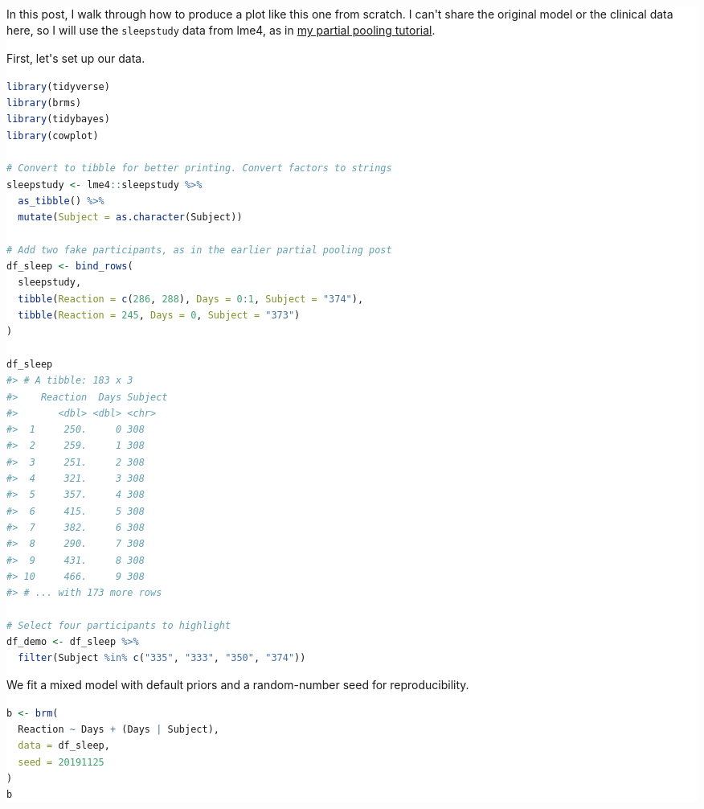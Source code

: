 In this post, I walk through how to produce a plot like this one from scratch. I
can't share the original model or the clinical data here, so I will use the
`sleepstudy` data from lme4, as in 
[my partial pooling tutorial](/plotting-partial-pooling-in-mixed-effects-models/).




First, let's set up our data.


```r
library(tidyverse)
library(brms)
library(tidybayes)
library(cowplot)

# Convert to tibble for better printing. Convert factors to strings
sleepstudy <- lme4::sleepstudy %>%
  as_tibble() %>%
  mutate(Subject = as.character(Subject))

# Add two fake participants, as in the earlier partial pooling post
df_sleep <- bind_rows(
  sleepstudy,
  tibble(Reaction = c(286, 288), Days = 0:1, Subject = "374"),
  tibble(Reaction = 245, Days = 0, Subject = "373")
)

df_sleep
#> # A tibble: 183 x 3
#>    Reaction  Days Subject
#>       <dbl> <dbl> <chr>  
#>  1     250.     0 308    
#>  2     259.     1 308    
#>  3     251.     2 308    
#>  4     321.     3 308    
#>  5     357.     4 308    
#>  6     415.     5 308    
#>  7     382.     6 308    
#>  8     290.     7 308    
#>  9     431.     8 308    
#> 10     466.     9 308    
#> # ... with 173 more rows

# Select four participants to highlight
df_demo <- df_sleep %>%
  filter(Subject %in% c("335", "333", "350", "374"))
```

We fit a mixed model with default priors and a random-number seed for
reproducibility.


```r
b <- brm(
  Reaction ~ Days + (Days | Subject),
  data = df_sleep, 
  seed = 20191125
)
b
```
